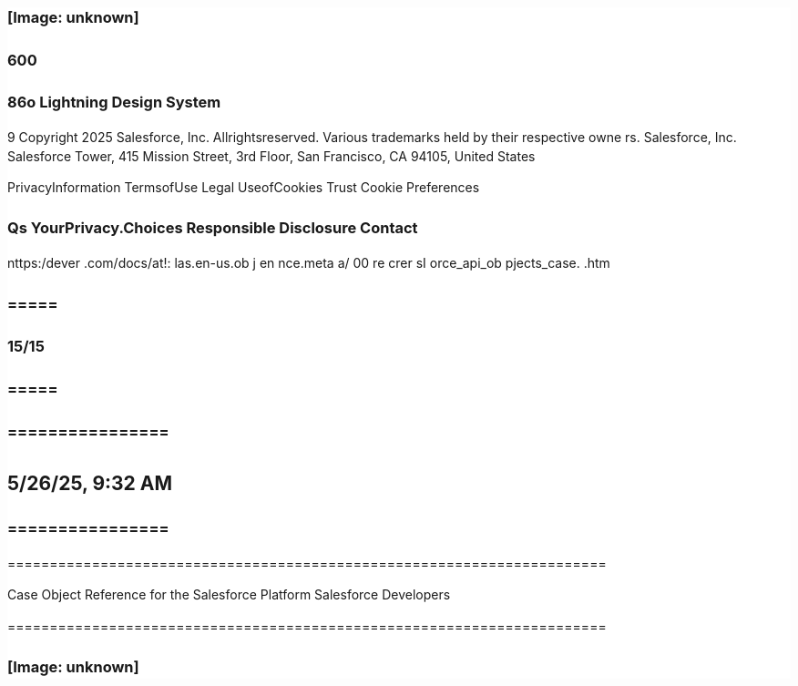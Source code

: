 

### [Image: unknown]



### 600



### 86o Lightning Design System


9 Copyright 2025 Salesforce, Inc. Allrightsreserved. Various trademarks held by their respective owne rs. Salesforce, Inc.
Salesforce Tower, 415 Mission Street, 3rd Floor, San Francisco, CA 94105, United States

PrivacyInformation TermsofUse Legal UseofCookies Trust Cookie Preferences


### Qs YourPrivacy.Choices Responsible Disclosure Contact


nttps:/dever
.com/docs/at!: las.en-us.ob j
en nce.meta a/ 00 re crer sI orce_api_ob pjects_case. .htm


### =====



### 15/15



### =====



### ================



## 5/26/25, 9:32 AM



### ================


=======================================================================

Case Object Reference for the Salesforce Platform Salesforce Developers

=======================================================================


### [Image: unknown]

